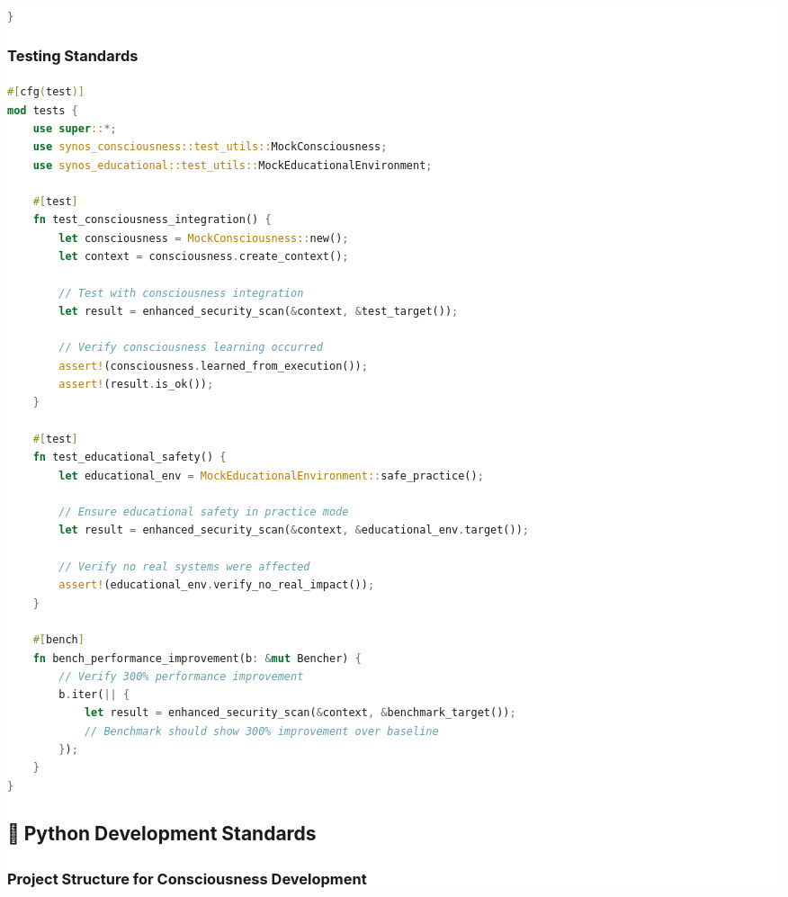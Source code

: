 ```rust
}
```

### Testing Standards

```rust
#[cfg(test)]
mod tests {
    use super::*;
    use synos_consciousness::test_utils::MockConsciousness;
    use synos_educational::test_utils::MockEducationalEnvironment;

    #[test]
    fn test_consciousness_integration() {
        let consciousness = MockConsciousness::new();
        let context = consciousness.create_context();

        // Test with consciousness integration
        let result = enhanced_security_scan(&context, &test_target());

        // Verify consciousness learning occurred
        assert!(consciousness.learned_from_execution());
        assert!(result.is_ok());
    }

    #[test]
    fn test_educational_safety() {
        let educational_env = MockEducationalEnvironment::safe_practice();

        // Ensure educational safety in practice mode
        let result = enhanced_security_scan(&context, &educational_env.target());

        // Verify no real systems were affected
        assert!(educational_env.verify_no_real_impact());
    }

    #[bench]
    fn bench_performance_improvement(b: &mut Bencher) {
        // Verify 300% performance improvement
        b.iter(|| {
            let result = enhanced_security_scan(&context, &benchmark_target());
            // Benchmark should show 300% improvement over baseline
        });
    }
}
```

## 🐍 Python Development Standards

### Project Structure for Consciousness Development
